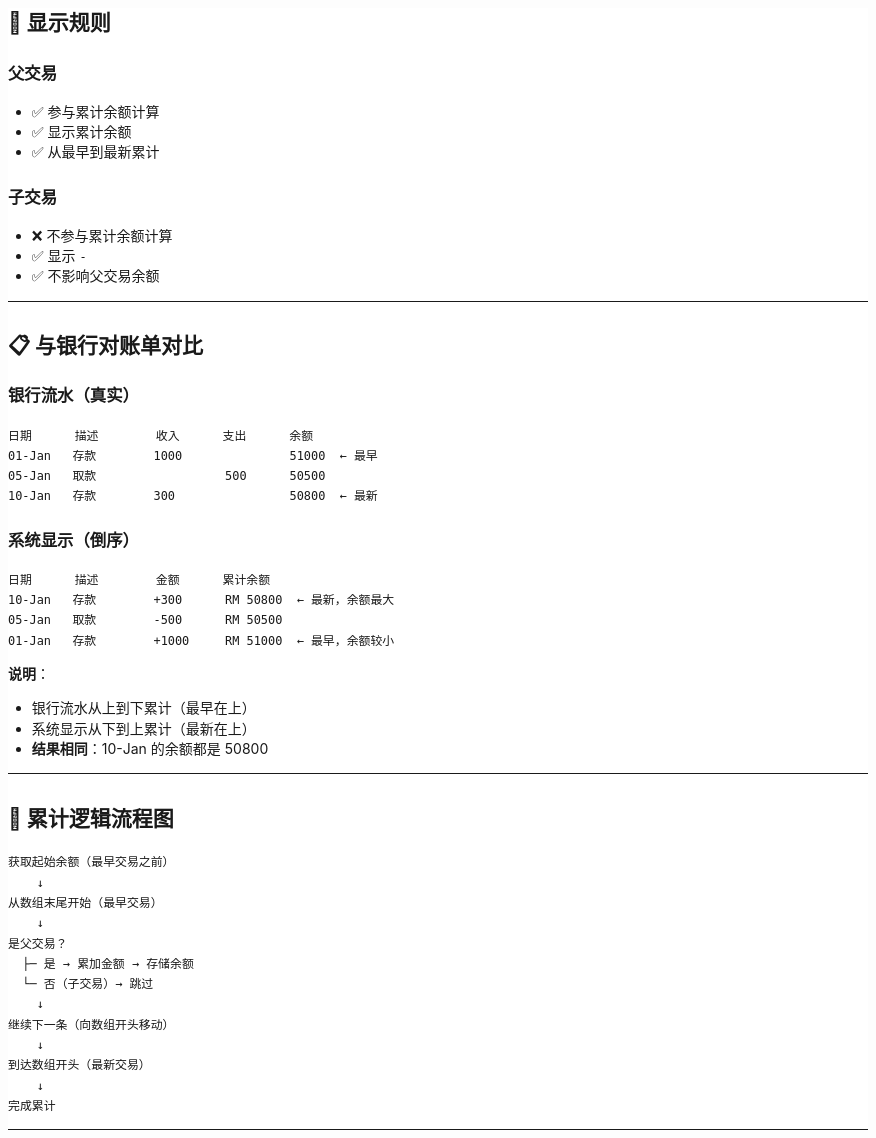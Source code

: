 
## 🎯 显示规则

### 父交易
- ✅ 参与累计余额计算
- ✅ 显示累计余额
- ✅ 从最早到最新累计

### 子交易
- ❌ 不参与累计余额计算
- ✅ 显示 `-`
- ✅ 不影响父交易余额

---

## 📋 与银行对账单对比

### 银行流水（真实）
```
日期      描述        收入      支出      余额
01-Jan   存款        1000               51000  ← 最早
05-Jan   取款                  500      50500
10-Jan   存款        300                50800  ← 最新
```

### 系统显示（倒序）
```
日期      描述        金额      累计余额
10-Jan   存款        +300      RM 50800  ← 最新，余额最大
05-Jan   取款        -500      RM 50500
01-Jan   存款        +1000     RM 51000  ← 最早，余额较小
```

**说明**：
- 银行流水从上到下累计（最早在上）
- 系统显示从下到上累计（最新在上）
- **结果相同**：10-Jan 的余额都是 50800

---

## 🔄 累计逻辑流程图

```
获取起始余额（最早交易之前）
    ↓
从数组末尾开始（最早交易）
    ↓
是父交易？
  ├─ 是 → 累加金额 → 存储余额
  └─ 否（子交易）→ 跳过
    ↓
继续下一条（向数组开头移动）
    ↓
到达数组开头（最新交易）
    ↓
完成累计
```

---